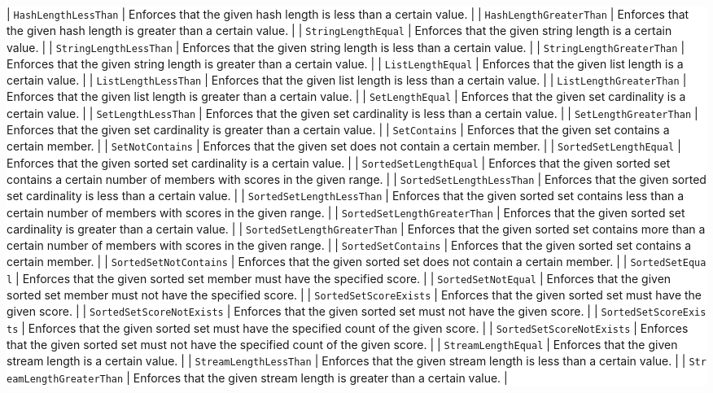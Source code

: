 | `HashLengthLessThan` | Enforces that the given hash length is less than a certain value. |
| `HashLengthGreaterThan` | Enforces that the given hash length is greater than a certain value. |
| `StringLengthEqual` | Enforces that the given string length is a certain value. |
| `StringLengthLessThan` | Enforces that the given string length is less than a certain value. |
| `StringLengthGreaterThan` | Enforces that the given string length is greater than a certain value. |
| `ListLengthEqual` | Enforces that the given list length is a certain value. |
| `ListLengthLessThan` | Enforces that the given list length is less than a certain value. |
| `ListLengthGreaterThan` | Enforces that the given list length is greater than a certain value. |
| `SetLengthEqual` | Enforces that the given set cardinality is a certain value. |
| `SetLengthLessThan` | Enforces that the given set cardinality is less than a certain value. |
| `SetLengthGreaterThan` | Enforces that the given set cardinality is greater than a certain value. |
| `SetContains` | Enforces that the given set contains a certain member. |
| `SetNotContains` | Enforces that the given set does not contain a certain member. |
| `SortedSetLengthEqual` | Enforces that the given sorted set cardinality is a certain value. |
| `SortedSetLengthEqual` | Enforces that the given sorted set contains a certain number of members with scores in the given range. |
| `SortedSetLengthLessThan` | Enforces that the given sorted set cardinality is less than a certain value. |
| `SortedSetLengthLessThan` | Enforces that the given sorted set contains less than a certain number of members with scores in the given range. |
| `SortedSetLengthGreaterThan` | Enforces that the given sorted set cardinality is greater than a certain value. |
| `SortedSetLengthGreaterThan` | Enforces that the given sorted set contains more than a certain number of members with scores in the given range. |
| `SortedSetContains` | Enforces that the given sorted set contains a certain member. |
| `SortedSetNotContains` | Enforces that the given sorted set does not contain a certain member. |
| `SortedSetEqual` | Enforces that the given sorted set member must have the specified score. |
| `SortedSetNotEqual` | Enforces that the given sorted set member must not have the specified score. |
| `SortedSetScoreExists` | Enforces that the given sorted set must have the given score. |
| `SortedSetScoreNotExists` | Enforces that the given sorted set must not have the given score. |
| `SortedSetScoreExists` | Enforces that the given sorted set must have the specified count of the given score. |
| `SortedSetScoreNotExists` | Enforces that the given sorted set must not have the specified count of the given score. |
| `StreamLengthEqual` | Enforces that the given stream length is a certain value. |
| `StreamLengthLessThan` | Enforces that the given stream length is less than a certain value. |
| `StreamLengthGreaterThan` | Enforces that the given stream length is greater than a certain value. |
